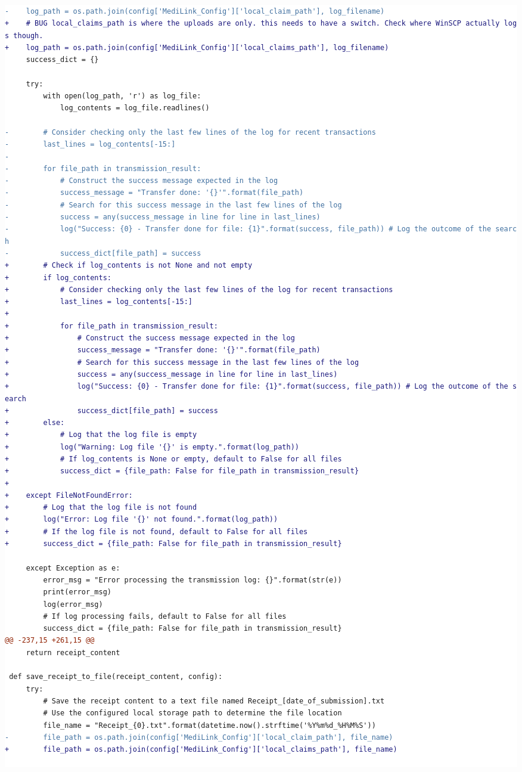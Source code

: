 ```diff
-    log_path = os.path.join(config['MediLink_Config']['local_claim_path'], log_filename)
+    # BUG local_claims_path is where the uploads are only. this needs to have a switch. Check where WinSCP actually logs though.
+    log_path = os.path.join(config['MediLink_Config']['local_claims_path'], log_filename)
     success_dict = {}
 
     try:
         with open(log_path, 'r') as log_file:
             log_contents = log_file.readlines()
 
-        # Consider checking only the last few lines of the log for recent transactions
-        last_lines = log_contents[-15:]
-
-        for file_path in transmission_result:
-            # Construct the success message expected in the log
-            success_message = "Transfer done: '{}'".format(file_path)
-            # Search for this success message in the last few lines of the log
-            success = any(success_message in line for line in last_lines)
-            log("Success: {0} - Transfer done for file: {1}".format(success, file_path)) # Log the outcome of the search
-            success_dict[file_path] = success
+        # Check if log_contents is not None and not empty
+        if log_contents:
+            # Consider checking only the last few lines of the log for recent transactions
+            last_lines = log_contents[-15:]
+            
+            for file_path in transmission_result:
+                # Construct the success message expected in the log
+                success_message = "Transfer done: '{}'".format(file_path)
+                # Search for this success message in the last few lines of the log
+                success = any(success_message in line for line in last_lines)
+                log("Success: {0} - Transfer done for file: {1}".format(success, file_path)) # Log the outcome of the search
+                success_dict[file_path] = success
+        else:
+            # Log that the log file is empty
+            log("Warning: Log file '{}' is empty.".format(log_path))
+            # If log_contents is None or empty, default to False for all files
+            success_dict = {file_path: False for file_path in transmission_result}
+
+    except FileNotFoundError:
+        # Log that the log file is not found
+        log("Error: Log file '{}' not found.".format(log_path))
+        # If the log file is not found, default to False for all files
+        success_dict = {file_path: False for file_path in transmission_result}
 
     except Exception as e:
         error_msg = "Error processing the transmission log: {}".format(str(e))
         print(error_msg)
         log(error_msg)
         # If log processing fails, default to False for all files
         success_dict = {file_path: False for file_path in transmission_result}
@@ -237,15 +261,15 @@
     return receipt_content
 
 def save_receipt_to_file(receipt_content, config):
     try:
         # Save the receipt content to a text file named Receipt_[date_of_submission].txt
         # Use the configured local storage path to determine the file location
         file_name = "Receipt_{0}.txt".format(datetime.now().strftime('%Y%m%d_%H%M%S'))
-        file_path = os.path.join(config['MediLink_Config']['local_claim_path'], file_name)
+        file_path = os.path.join(config['MediLink_Config']['local_claims_path'], file_name)
         
```
